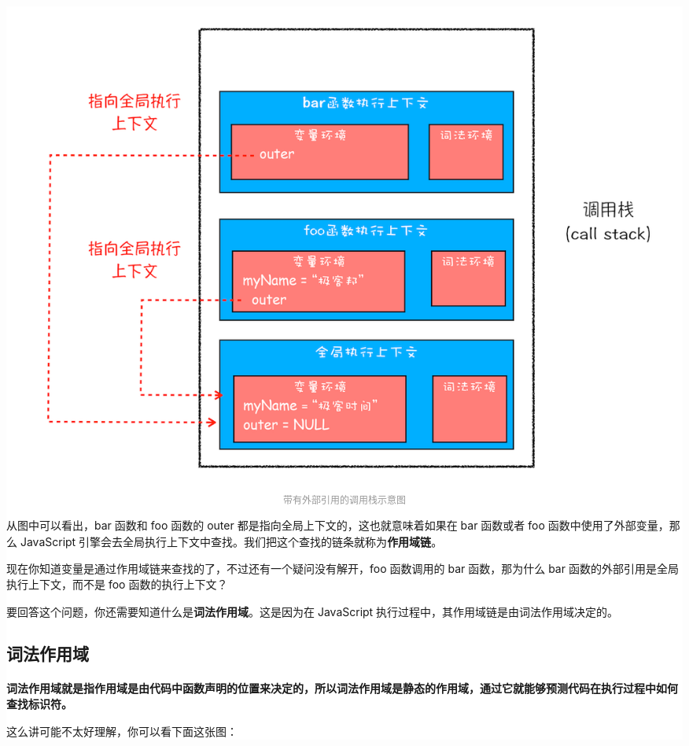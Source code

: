![带有外部引用的调用栈示意图](../../public/browser/js-execution-mechanism/10/image.png "带有外部引用的调用栈示意图")

<div style="text-align: center; font-size: 12px; color: #999; margin-bottom: 8px;">带有外部引用的调用栈示意图</div>

从图中可以看出，bar 函数和 foo 函数的 outer 都是指向全局上下文的，这也就意味着如果在 bar 函数或者 foo 函数中使用了外部变量，那么 JavaScript 引擎会去全局执行上下文中查找。我们把这个查找的链条就称为**作用域链**。

现在你知道变量是通过作用域链来查找的了，不过还有一个疑问没有解开，foo 函数调用的 bar 函数，那为什么 bar 函数的外部引用是全局执行上下文，而不是 foo 函数的执行上下文？

要回答这个问题，你还需要知道什么是**词法作用域**。这是因为在 JavaScript 执行过程中，其作用域链是由词法作用域决定的。

## 词法作用域

**词法作用域就是指作用域是由代码中函数声明的位置来决定的，所以词法作用域是静态的作用域，通过它就能够预测代码在执行过程中如何查找标识符。**

这么讲可能不太好理解，你可以看下面这张图：
